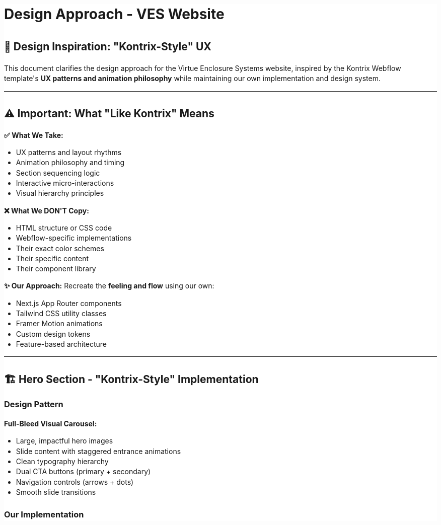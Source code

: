 # Design Approach - VES Website

## 🎨 Design Inspiration: "Kontrix-Style" UX

This document clarifies the design approach for the Virtue Enclosure Systems website, inspired by the Kontrix Webflow template's **UX patterns and animation philosophy** while maintaining our own implementation and design system.

---

## ⚠️ Important: What "Like Kontrix" Means

**✅ What We Take:**
- UX patterns and layout rhythms
- Animation philosophy and timing
- Section sequencing logic
- Interactive micro-interactions
- Visual hierarchy principles

**❌ What We DON'T Copy:**
- HTML structure or CSS code
- Webflow-specific implementations
- Their exact color schemes
- Their specific content
- Their component library

**✨ Our Approach:**
Recreate the **feeling and flow** using our own:
- Next.js App Router components
- Tailwind CSS utility classes
- Framer Motion animations
- Custom design tokens
- Feature-based architecture

---

## 🏗️ Hero Section - "Kontrix-Style" Implementation

### Design Pattern

**Full-Bleed Visual Carousel:**
- Large, impactful hero images
- Slide content with staggered entrance animations
- Clean typography hierarchy
- Dual CTA buttons (primary + secondary)
- Navigation controls (arrows + dots)
- Smooth slide transitions

### Our Implementation
